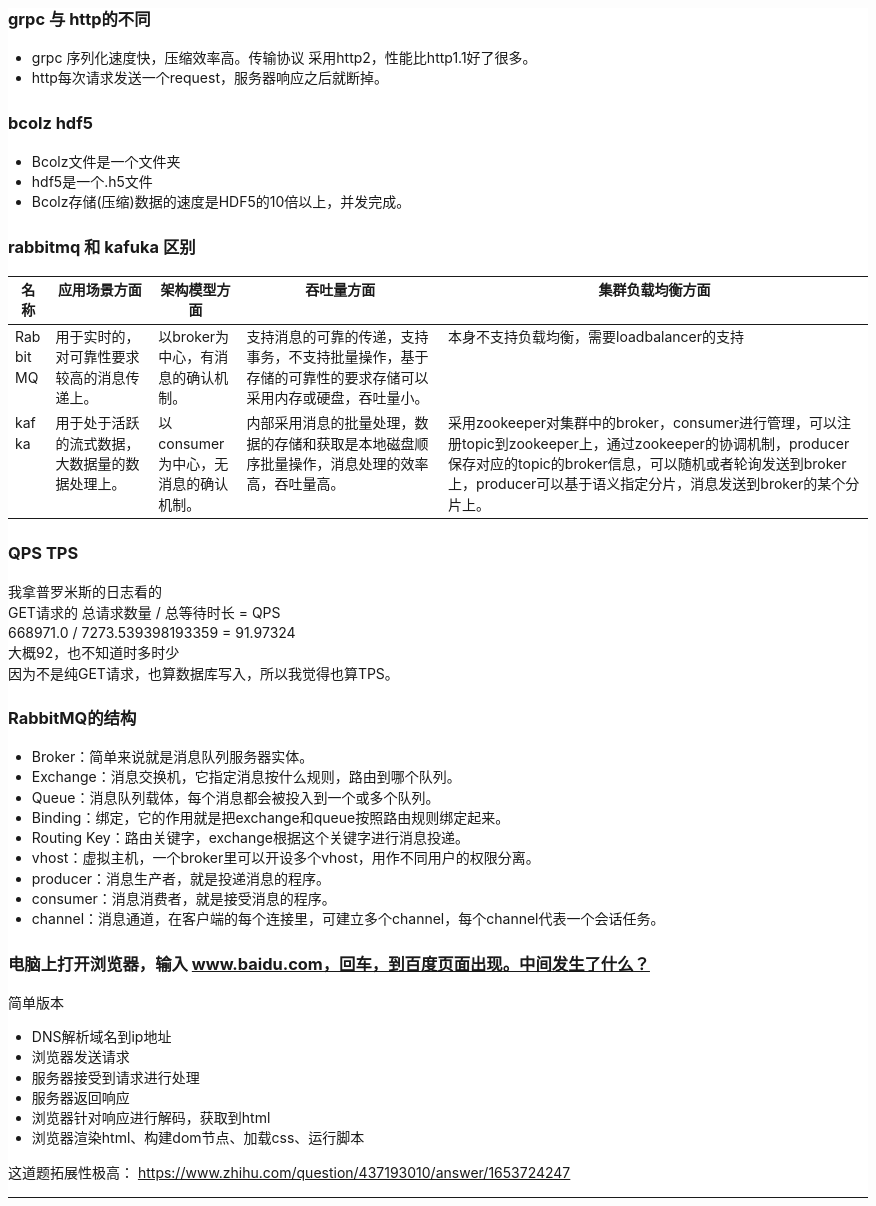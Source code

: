 ### grpc 与 http的不同

* grpc 序列化速度快，压缩效率高。传输协议 采用http2，性能比http1.1好了很多。
* http每次请求发送一个request，服务器响应之后就断掉。

### bcolz hdf5

* Bcolz文件是一个文件夹
* hdf5是一个.h5文件
* Bcolz存储(压缩)数据的速度是HDF5的10倍以上，并发完成。

### rabbitmq 和 kafuka 区别

| 名称     | 应用场景方面                                   | 架构模型方面                         | 吞吐量方面                                                                                               | 集群负载均衡方面                                                                                                                                                                                                                        |
| -------- | ---------------------------------------------- | ------------------------------------ | -------------------------------------------------------------------------------------------------------- | --------------------------------------------------------------------------------------------------------------------------------------------------------------------------------------------------------------------------------------- |
| RabbitMQ | 用于实时的，对可靠性要求较高的消息传递上。     | 以broker为中心，有消息的确认机制。   | 支持消息的可靠的传递，支持事务，不支持批量操作，基于存储的可靠性的要求存储可以采用内存或硬盘，吞吐量小。 | 本身不支持负载均衡，需要loadbalancer的支持                                                                                                                                                                                              |
| kafka    | 用于处于活跃的流式数据，大数据量的数据处理上。 | 以consumer为中心，无消息的确认机制。 | 内部采用消息的批量处理，数据的存储和获取是本地磁盘顺序批量操作，消息处理的效率高，吞吐量高。             | 采用zookeeper对集群中的broker，consumer进行管理，可以注册topic到zookeeper上，通过zookeeper的协调机制，producer保存对应的topic的broker信息，可以随机或者轮询发送到broker上，producer可以基于语义指定分片，消息发送到broker的某个分片上。 |

### QPS TPS

我拿普罗米斯的日志看的  
GET请求的 总请求数量 / 总等待时长 = QPS  
668971.0 / 7273.539398193359 = 91.97324  
大概92，也不知道时多时少  
因为不是纯GET请求，也算数据库写入，所以我觉得也算TPS。

### RabbitMQ的结构

* Broker：简单来说就是消息队列服务器实体。
* Exchange：消息交换机，它指定消息按什么规则，路由到哪个队列。
* Queue：消息队列载体，每个消息都会被投入到一个或多个队列。
* Binding：绑定，它的作用就是把exchange和queue按照路由规则绑定起来。
* Routing Key：路由关键字，exchange根据这个关键字进行消息投递。
* vhost：虚拟主机，一个broker里可以开设多个vhost，用作不同用户的权限分离。
* producer：消息生产者，就是投递消息的程序。
* consumer：消息消费者，就是接受消息的程序。
* channel：消息通道，在客户端的每个连接里，可建立多个channel，每个channel代表一个会话任务。

### 电脑上打开浏览器，输入 www.baidu.com，回车，到百度页面出现。中间发生了什么？

简单版本

* DNS解析域名到ip地址
* 浏览器发送请求
* 服务器接受到请求进行处理
* 服务器返回响应
* 浏览器针对响应进行解码，获取到html
* 浏览器渲染html、构建dom节点、加载css、运行脚本

这道题拓展性极高：
<https://www.zhihu.com/question/437193010/answer/1653724247>

---
